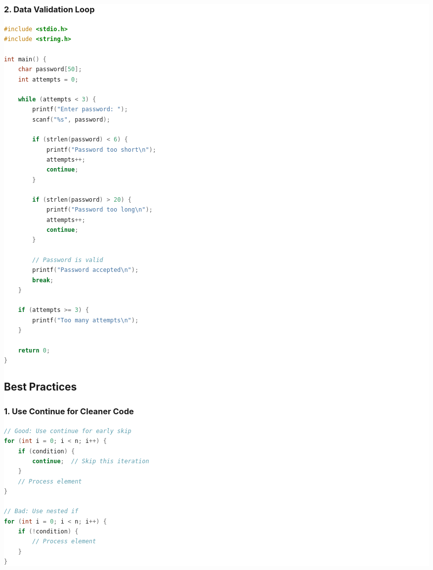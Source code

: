 ### 2. **Data Validation Loop**

```c
#include <stdio.h>
#include <string.h>

int main() {
    char password[50];
    int attempts = 0;
    
    while (attempts < 3) {
        printf("Enter password: ");
        scanf("%s", password);
        
        if (strlen(password) < 6) {
            printf("Password too short\n");
            attempts++;
            continue;
        }
        
        if (strlen(password) > 20) {
            printf("Password too long\n");
            attempts++;
            continue;
        }
        
        // Password is valid
        printf("Password accepted\n");
        break;
    }
    
    if (attempts >= 3) {
        printf("Too many attempts\n");
    }
    
    return 0;
}
```

## Best Practices

### 1. **Use Continue for Cleaner Code**

```c
// Good: Use continue for early skip
for (int i = 0; i < n; i++) {
    if (condition) {
        continue;  // Skip this iteration
    }
    // Process element
}

// Bad: Use nested if
for (int i = 0; i < n; i++) {
    if (!condition) {
        // Process element
    }
}
```
